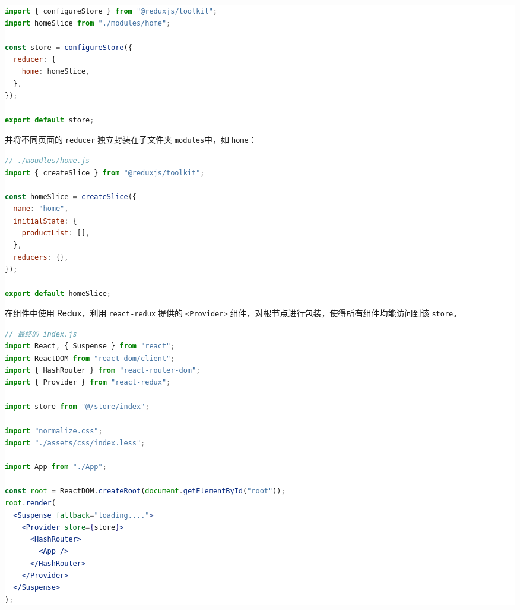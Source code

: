 ```js
import { configureStore } from "@reduxjs/toolkit";
import homeSlice from "./modules/home";

const store = configureStore({
  reducer: {
    home: homeSlice,
  },
});

export default store;
```

并将不同页面的 `reducer` 独立封装在子文件夹 `modules`中，如 `home`：

```js
// ./moudles/home.js
import { createSlice } from "@reduxjs/toolkit";

const homeSlice = createSlice({
  name: "home",
  initialState: {
    productList: [],
  },
  reducers: {},
});

export default homeSlice;
```

在组件中使用 Redux，利用 `react-redux` 提供的 `<Provider>` 组件，对根节点进行包装，使得所有组件均能访问到该 `store`。

```jsx
// 最终的 index.js
import React, { Suspense } from "react";
import ReactDOM from "react-dom/client";
import { HashRouter } from "react-router-dom";
import { Provider } from "react-redux";

import store from "@/store/index";

import "normalize.css";
import "./assets/css/index.less";

import App from "./App";

const root = ReactDOM.createRoot(document.getElementById("root"));
root.render(
  <Suspense fallback="loading....">
    <Provider store={store}>
      <HashRouter>
        <App />
      </HashRouter>
    </Provider>
  </Suspense>
);
```
